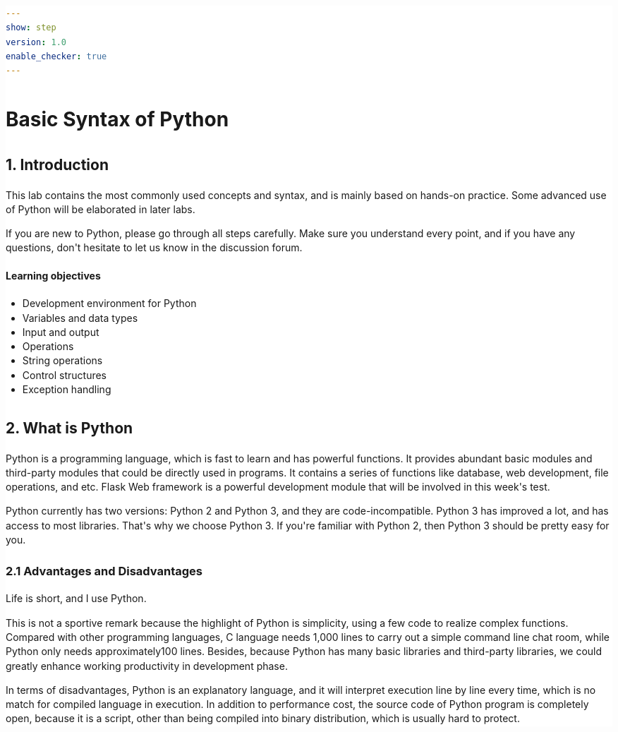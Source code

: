 ```yaml
---
show: step
version: 1.0
enable_checker: true
---
```

# Basic Syntax of Python
## 1. Introduction
This lab contains the most commonly used concepts and syntax, and is mainly based on hands-on practice. Some advanced use of Python will be elaborated in later labs.

If you are new to Python, please go through all steps carefully. Make sure you understand every point, and if you have any questions, don't hesitate to let us know in the discussion forum. 

#### Learning objectives

- Development environment for Python
- Variables and data types
- Input and output
- Operations
- String operations
- Control structures
- Exception handling

## 2. What is Python

Python is a programming language, which is fast to learn and has powerful functions. It provides abundant basic modules and third-party modules that could be directly used in programs. It contains a series of functions like database, web development, file operations, and etc. Flask Web framework is a powerful development module that will be involved in this week's test.

Python currently has two versions: Python 2 and Python 3, and they are code-incompatible. Python 3 has improved a lot, and has access to most libraries. That's why we choose Python 3. If you're familiar with Python 2, then Python 3 should be pretty easy for you.

### 2.1 Advantages and Disadvantages

Life is short, and I use Python.

This is not a sportive remark because the highlight of Python is simplicity, using a few code to realize complex functions. Compared with other programming languages, C language needs 1,000 lines to carry out a simple command line chat room, while Python only needs approximately100 lines. Besides, because Python has many basic libraries and third-party libraries, we could greatly enhance working productivity in development phase.

In terms of disadvantages, Python is an explanatory language, and it will interpret execution line by line every time, which is no match for compiled language in execution. In addition to performance cost, the source code of Python program is completely open, because it is a script, other than being compiled into binary distribution, which is usually hard to protect.
